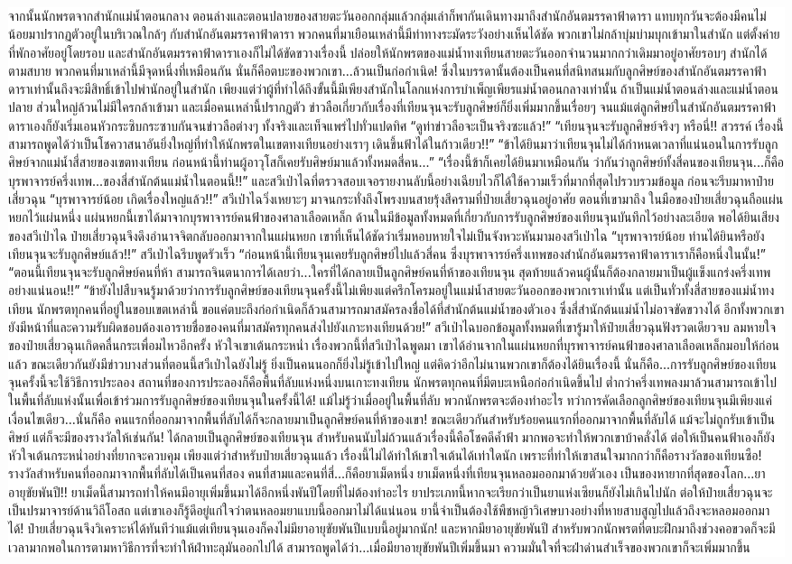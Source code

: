จากนั้นนักพรตจากสำนักแม่น้ำตอนกลาง ตอนล่างและตอนปลายของสายตะวันออกกลุ่มแล้วกลุ่มเล่าก็พากันเดินทางมาถึงสำนักอันตมรรคาฟ้าดารา แทบทุกวันจะต้องมีคนไม่น้อยมาปรากฏตัวอยู่ในบริเวณใกล้ๆ กับสำนักอันตมรรคาฟ้าดารา
พวกคนที่มาเยือนเหล่านี้มีท่าทางระมัดระวังอย่างเห็นได้ชัด พวกเขาไม่กล้าบุ่มบ่ามบุกเข้ามาในสำนัก แต่ตั้งค่ายที่พักอาศัยอยู่โดยรอบ และสำนักอันตมรรคาฟ้าดาราเองก็ไม่ได้ขัดขวางเรื่องนี้ ปล่อยให้นักพรตของแม่น้ำทงเทียนสายตะวันออกจำนวนมากกว่าเดิมมาอยู่อาศัยรอบๆ สำนักได้ตามสบาย
พวกคนที่มาเหล่านี้มีจุดหนึ่งที่เหมือนกัน นั่นก็คือตบะของพวกเขา...ล้วนเป็นก่อกำเนิด!
ซึ่งในบรรดานั้นต้องเป็นคนที่สนิทสนมกับลูกศิษย์ของสำนักอันตมรรคาฟ้าดาราเท่านั้นถึงจะมีสิทธิ์เข้าไปพำนักอยู่ในสำนัก เพียงแต่ว่าผู้ที่ทำได้ถึงขั้นนี้มีเพียงสำนักในโลกแห่งการบำเพ็ญเพียรแม่น้ำตอนกลางเท่านั้น ถ้าเป็นแม่น้ำตอนล่างและแม่น้ำตอนปลาย ส่วนใหญ่ล้วนไม่มีใครกล้าเข้ามา
และเมื่อคนเหล่านี้ปรากฏตัว ข่าวลือเกี่ยวกับเรื่องที่เทียนจุนจะรับลูกศิษย์ก็ยิ่งเพิ่มมากขึ้นเรื่อยๆ จนแม้แต่ลูกศิษย์ในสำนักอันตมรรคาฟ้าดาราเองก็ยังเริ่มเอนหัวกระซิบกระซาบกันจนข่าวลือต่างๆ ทั้งจริงและเท็จแพร่ไปทั่วแปดทิศ
“ดูท่าข่าวลือจะเป็นจริงซะแล้ว!”
“เทียนจุนจะรับลูกศิษย์จริงๆ หรือนี่!! สวรรค์ เรื่องนี้สามารถพูดได้ว่าเป็นโชควาสนาอันยิ่งใหญ่ที่ทำให้นักพรตในเขตทงเทียนอย่างเราๆ เดินขึ้นฟ้าได้ในก้าวเดียว!!”
“ข้าได้ยินมาว่าเทียนจุนไม่ได้กำหนดเวลาที่แน่นอนในการรับลูกศิษย์จากแม่น้ำสี่สายของเขตทงเทียน ก่อนหน้านี้ท่านผู้อาวุโสก็เคยรับศิษย์มาแล้วทั้งหมดสี่คน...”
“เรื่องนี้ข้าก็เคยได้ยินมาเหมือนกัน ว่ากันว่าลูกศิษย์ทั้งสี่คนของเทียนจุน...ก็คือบุรพาจารย์ครึ่งเทพ...ของสี่สำนักต้นแม่น้ำในตอนนี้!!”
และสวีเป่าไฉที่ตรวจสอบเจอรายงานลับนี้อย่างเฉียบไวก็ได้ใช้ความเร็วที่มากที่สุดไปรวบรวมข้อมูล ก่อนจะรีบมาหาป๋ายเสี่ยวฉุน
“บุรพาจารย์น้อย เกิดเรื่องใหญ่แล้ว!!” สวีเป่าไฉวิ่งเหยาะๆ มาจนกระทั่งถึงโพรงบนสายรุ้งสีครามที่ป๋ายเสี่ยวฉุนอยู่อาศัย ตอนที่เขามาถึง ในมือของป๋ายเสี่ยวฉุนถือแผ่นหยกไว้แผ่นหนึ่ง แผ่นหยกนี้เขาได้มาจากบุรพาจารย์คนฟ้าของศาลาเลือดเหล็ก ด้านในมีข้อมูลทั้งหมดที่เกี่ยวกับการรับลูกศิษย์ของเทียนจุนบันทึกไว้อย่างละเอียด
พอได้ยินเสียงของสวีเป่าไฉ ป๋ายเสี่ยวฉุนจึงดึงอำนาจจิตกลับออกมาจากในแผ่นหยก เขาที่เห็นได้ชัดว่าเริ่มหอบหายใจไม่เป็นจังหวะหันมามองสวีเป่าไฉ
“บุรพาจารย์น้อย ท่านได้ยินหรือยัง เทียนจุนจะรับลูกศิษย์แล้ว!!” สวีเป่าไฉรีบพูดรัวเร็ว
“ก่อนหน้านี้เทียนจุนเคยรับลูกศิษย์ไปแล้วสี่คน ซึ่งบุรพาจารย์ครึ่งเทพของสำนักอันตมรรคาฟ้าดาราเราก็คือหนึ่งในนั้น!”
“ตอนนี้เทียนจุนจะรับลูกศิษย์คนที่ห้า สามารถจินตนาการได้เลยว่า...ใครที่ได้กลายเป็นลูกศิษย์คนที่ห้าของเทียนจุน สุดท้ายแล้วคนผู้นั้นก็ต้องกลายมาเป็นผู้แข็งแกร่งครึ่งเทพอย่างแน่นอน!!”
“ข้ายังไปสืบจนรู้มาด้วยว่าการรับลูกศิษย์ของเทียนจุนครั้งนี้ไม่เพียงแต่ครึกโครมอยู่ในแม่น้ำสายตะวันออกของพวกเราเท่านั้น แต่เป็นทั่วทั้งสี่สายของแม่น้ำทงเทียน นักพรตทุกคนที่อยู่ในขอบเขตเหล่านี้ ขอแค่ตบะถึงก่อกำเนิดก็ล้วนสามารถมาสมัครลงชื่อได้ที่สำนักต้นแม่น้ำของตัวเอง ซึ่งสี่สำนักต้นแม่น้ำไม่อาจขัดขวางได้ อีกทั้งพวกเขายังมีหน้าที่และความรับผิดชอบต้องเอารายชื่อของคนที่มาสมัครทุกคนส่งไปยังเกาะทงเทียนด้วย!” สวีเป่าไฉบอกข้อมูลทั้งหมดที่เขารู้มาให้ป๋ายเสี่ยวฉุนฟังรวดเดียวจบ
ลมหายใจของป๋ายเสี่ยวฉุนเกิดคลื่นกระเพื่อมไหวอีกครั้ง หัวใจเขาเต้นกระหน่ำ เรื่องพวกนี้ที่สวีเป่าไฉพูดมา เขาได้อ่านจากในแผ่นหยกที่บุรพาจารย์คนฟ้าของศาลาเลือดเหล็กมอบให้ก่อนแล้ว
ขณะเดียวกันยังมีข่าวบางส่วนที่ตอนนี้สวีเป่าไฉยังไม่รู้ ยิ่งเป็นคนนอกก็ยิ่งไม่รู้เข้าไปใหญ่ แต่คิดว่าอีกไม่นานพวกเขาก็ต้องได้ยินเรื่องนี้
นั่นก็คือ...การรับลูกศิษย์ของเทียนจุนครั้งนี้จะใช้วิธีการประลอง สถานที่ของการประลองก็คือพื้นที่ลับแห่งหนึ่งบนเกาะทงเทียน นักพรตทุกคนที่มีตบะเหนือก่อกำเนิดขึ้นไป ต่ำกว่าครึ่งเทพลงมาล้วนสามารถเข้าไปในพื้นที่ลับแห่งนั้นเพื่อเข้าร่วมการรับลูกศิษย์ของเทียนจุนในครั้งนี้ได้!
แม้ไม่รู้ว่าเมื่ออยู่ในพื้นที่ลับ พวกนักพรตจะต้องทำอะไร ทว่าการคัดเลือกลูกศิษย์ของเทียนจุนมีเพียงแค่เงื่อนไขเดียว...นั่นก็คือ คนแรกที่ออกมาจากพื้นที่ลับได้ก็จะกลายมาเป็นลูกศิษย์คนที่ห้าของเขา!
ขณะเดียวกันสำหรับร้อยคนแรกที่ออกมาจากพื้นที่ลับได้ แม้จะไม่ถูกรับเข้าเป็นศิษย์ แต่ก็จะมีของรางวัลให้เช่นกัน!
ได้กลายเป็นลูกศิษย์ของเทียนจุน สำหรับคนนับไม่ถ้วนแล้วเรื่องนี้คือโชคดีค้ำฟ้า มากพอจะทำให้พวกเขาบ้าคลั่งได้ ต่อให้เป็นคนฟ้าเองก็ยังหัวใจเต้นกระหน่ำอย่างที่ยากจะควบคุม
เพียงแต่ว่าสำหรับป๋ายเสี่ยวฉุนแล้ว เรื่องนี้ไม่ได้ทำให้เขาใจเต้นได้เท่าใดนัก เพราะที่ทำให้เขาสนใจมากกว่าก็คือรางวัลของเทียนซือ!
รางวัลสำหรับคนที่ออกมาจากพื้นที่ลับได้เป็นคนที่สอง คนที่สามและคนที่สี่...ก็คือยาเม็ดหนึ่ง
ยาเม็ดหนึ่งที่เทียนจุนหลอมออกมาด้วยตัวเอง เป็นของหายากที่สุดของโลก...ยาอายุขัยพันปี!!
ยาเม็ดนี้สามารถทำให้คนมีอายุเพิ่มขึ้นมาได้อีกหนึ่งพันปีโดยที่ไม่ต้องทำอะไร ยาประเภทนี้หากจะเรียกว่าเป็นยาแห่งเซียนก็ยังไม่เกินไปนัก ต่อให้ป๋ายเสี่ยวฉุนจะเป็นปรมาจารย์ด้านวิถีโอสถ แต่เขาเองก็รู้ดีอยู่แก่ใจว่าตนหลอมยาแบบนี้ออกมาไม่ได้แน่นอน
ยานี้จำเป็นต้องใช้พืชหญ้าวิเศษบางอย่างที่หายสาบสูญไปแล้วถึงจะหลอมออกมาได้!
ป๋ายเสี่ยวฉุนจึงวิเคราะห์ได้ทันทีว่าแม้แต่เทียนจุนเองก็คงไม่มียาอายุขัยพันปีแบบนี้อยู่มากนัก!
และหากมียาอายุขัยพันปี สำหรับพวกนักพรตที่ตบะฝึกมาถึงช่วงคอขวดก็จะมีเวลามากพอในการตามหาวิธีการที่จะทำให้ฝ่าทะลุมันออกไปได้ สามารถพูดได้ว่า...เมื่อมียาอายุขัยพันปีเพิ่มขึ้นมา ความมั่นใจที่จะฝ่าด่านสำเร็จของพวกเขาก็จะเพิ่มมากขึ้น